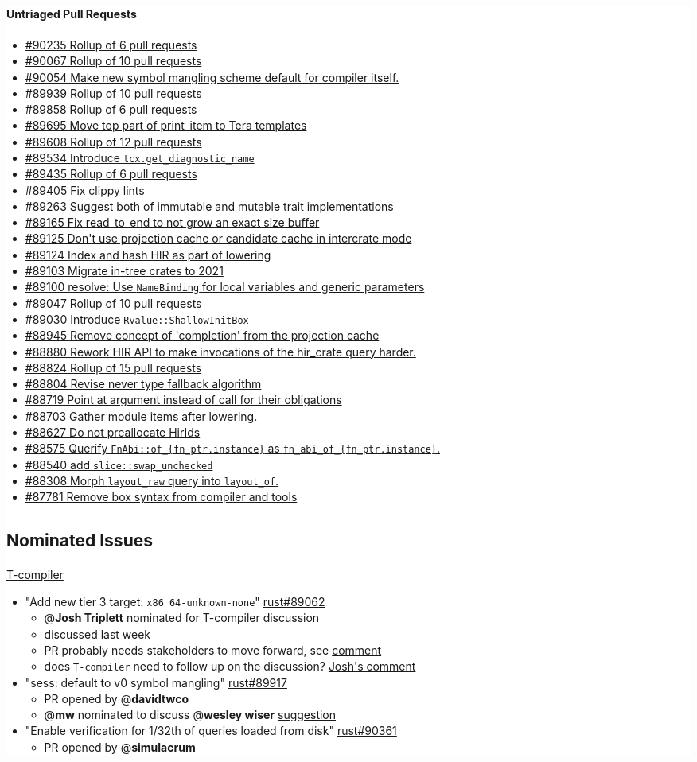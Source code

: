 #### Untriaged Pull Requests

- [#90235 Rollup of 6 pull requests](https://github.com/rust-lang/rust/pull/90235)
- [#90067 Rollup of 10 pull requests](https://github.com/rust-lang/rust/pull/90067)
- [#90054 Make new symbol mangling scheme default for compiler itself.](https://github.com/rust-lang/rust/pull/90054)
- [#89939 Rollup of 10 pull requests](https://github.com/rust-lang/rust/pull/89939)
- [#89858 Rollup of 6 pull requests](https://github.com/rust-lang/rust/pull/89858)
- [#89695 Move top part of print_item to Tera templates](https://github.com/rust-lang/rust/pull/89695)
- [#89608 Rollup of 12 pull requests](https://github.com/rust-lang/rust/pull/89608)
- [#89534 Introduce `tcx.get_diagnostic_name`](https://github.com/rust-lang/rust/pull/89534)
- [#89435 Rollup of 6 pull requests](https://github.com/rust-lang/rust/pull/89435)
- [#89405 Fix clippy lints](https://github.com/rust-lang/rust/pull/89405)
- [#89263 Suggest both of immutable and mutable trait implementations](https://github.com/rust-lang/rust/pull/89263)
- [#89165 Fix read_to_end to not grow an exact size buffer](https://github.com/rust-lang/rust/pull/89165)
- [#89125 Don't use projection cache or candidate cache in intercrate mode](https://github.com/rust-lang/rust/pull/89125)
- [#89124 Index and hash HIR as part of lowering](https://github.com/rust-lang/rust/pull/89124)
- [#89103 Migrate in-tree crates to 2021](https://github.com/rust-lang/rust/pull/89103)
- [#89100 resolve: Use `NameBinding` for local variables and generic parameters](https://github.com/rust-lang/rust/pull/89100)
- [#89047 Rollup of 10 pull requests](https://github.com/rust-lang/rust/pull/89047)
- [#89030 Introduce `Rvalue::ShallowInitBox`](https://github.com/rust-lang/rust/pull/89030)
- [#88945 Remove concept of 'completion' from the projection cache](https://github.com/rust-lang/rust/pull/88945)
- [#88880 Rework HIR API to make invocations of the hir_crate query harder.](https://github.com/rust-lang/rust/pull/88880)
- [#88824 Rollup of 15 pull requests](https://github.com/rust-lang/rust/pull/88824)
- [#88804 Revise never type fallback algorithm](https://github.com/rust-lang/rust/pull/88804)
- [#88719 Point at argument instead of call for their obligations](https://github.com/rust-lang/rust/pull/88719)
- [#88703 Gather module items after lowering.](https://github.com/rust-lang/rust/pull/88703)
- [#88627 Do not preallocate HirIds](https://github.com/rust-lang/rust/pull/88627)
- [#88575 Querify `FnAbi::of_{fn_ptr,instance}` as `fn_abi_of_{fn_ptr,instance}`.](https://github.com/rust-lang/rust/pull/88575)
- [#88540 add `slice::swap_unchecked`](https://github.com/rust-lang/rust/pull/88540)
- [#88308 Morph `layout_raw` query into `layout_of`.](https://github.com/rust-lang/rust/pull/88308)
- [#87781 Remove box syntax from compiler and tools](https://github.com/rust-lang/rust/pull/87781)

## Nominated Issues

[T-compiler](https://github.com/rust-lang/rust/issues?q=is%3Aopen+label%3AI-nominated+label%3AT-compiler)

- "Add new tier 3 target: `x86_64-unknown-none`" [rust#89062](https://github.com/rust-lang/rust/pull/89062)
  - @**Josh Triplett** nominated for T-compiler discussion
  - [discussed last week](https://rust-lang.zulipchat.com/#narrow/stream/238009-t-compiler.2Fmeetings/topic/.5Bweekly.5D.202021-10-14.20.2354818/near/257547308)
  - PR probably needs stakeholders to move forward, see [comment](https://github.com/rust-lang/rust/pull/89062#issuecomment-941347194)
  - does `T-compiler` need to follow up on the discussion? [Josh's comment](https://rust-lang.zulipchat.com/#narrow/stream/238009-t-compiler.2Fmeetings/topic/.5Bweekly.5D.202021-10-14.20.2354818/near/257550014)
- "sess: default to v0 symbol mangling" [rust#89917](https://github.com/rust-lang/rust/pull/89917)
  - PR opened by @**davidtwco**
  - @**mw** nominated to discuss @**wesley wiser** [suggestion](https://github.com/rust-lang/rust/pull/89917#issuecomment-951009529)
- "Enable verification for 1/32th of queries loaded from disk" [rust#90361](https://github.com/rust-lang/rust/pull/90361)
  - PR opened by @**simulacrum**